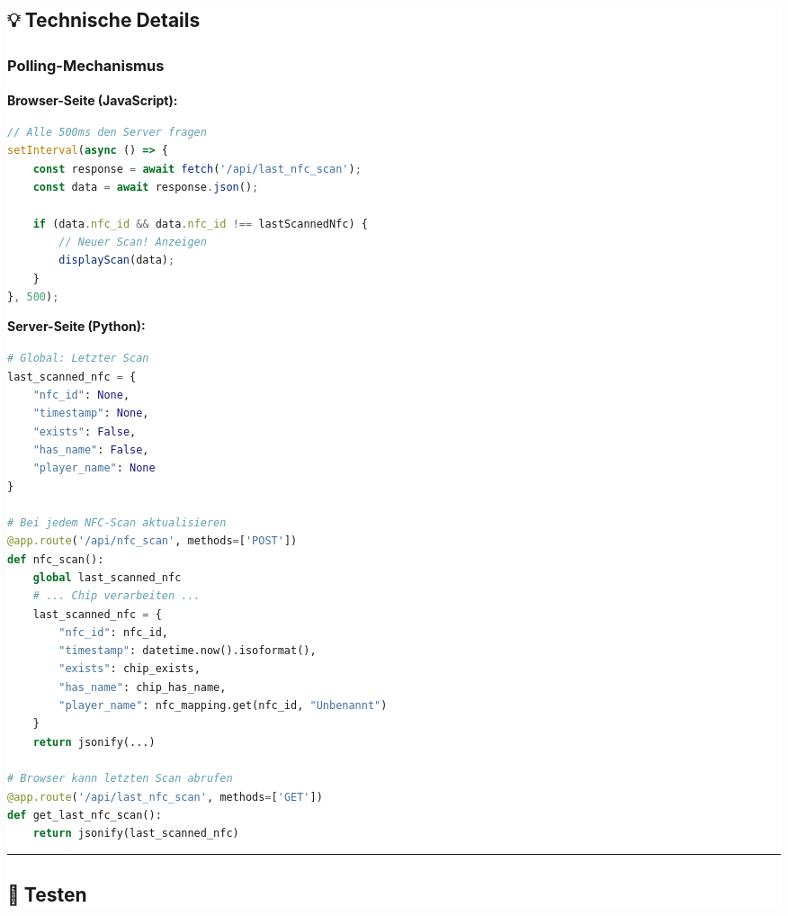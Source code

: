 
## 💡 Technische Details

### Polling-Mechanismus

**Browser-Seite (JavaScript):**
```javascript
// Alle 500ms den Server fragen
setInterval(async () => {
    const response = await fetch('/api/last_nfc_scan');
    const data = await response.json();
    
    if (data.nfc_id && data.nfc_id !== lastScannedNfc) {
        // Neuer Scan! Anzeigen
        displayScan(data);
    }
}, 500);
```

**Server-Seite (Python):**
```python
# Global: Letzter Scan
last_scanned_nfc = {
    "nfc_id": None,
    "timestamp": None,
    "exists": False,
    "has_name": False,
    "player_name": None
}

# Bei jedem NFC-Scan aktualisieren
@app.route('/api/nfc_scan', methods=['POST'])
def nfc_scan():
    global last_scanned_nfc
    # ... Chip verarbeiten ...
    last_scanned_nfc = {
        "nfc_id": nfc_id,
        "timestamp": datetime.now().isoformat(),
        "exists": chip_exists,
        "has_name": chip_has_name,
        "player_name": nfc_mapping.get(nfc_id, "Unbenannt")
    }
    return jsonify(...)

# Browser kann letzten Scan abrufen
@app.route('/api/last_nfc_scan', methods=['GET'])
def get_last_nfc_scan():
    return jsonify(last_scanned_nfc)
```

---

## 🧪 Testen
